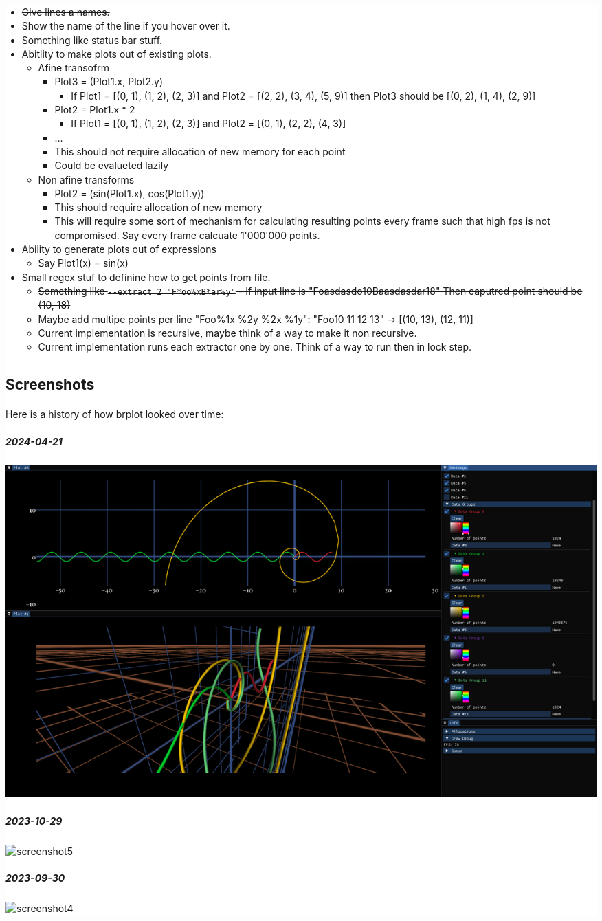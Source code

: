 * ~~Give lines a names.~~
* Show the name of the line if you hover over it.
* Something like status bar stuff.
* Abitlity to make plots out of existing plots.
  * Afine transofrm
    * Plot3 = (Plot1.x, Plot2.y)
      * If Plot1 = [(0, 1), (1, 2), (2, 3)] and Plot2 = [(2, 2), (3, 4), (5, 9)] then Plot3 should be [(0, 2), (1, 4), (2, 9)] 
    * Plot2 = Plot1.x * 2
      * If Plot1 = [(0, 1), (1, 2), (2, 3)] and Plot2 = [(0, 1), (2, 2), (4, 3)]
    * ...
    * This should not require allocation of new memory for each point
    * Could be evalueted lazily
  * Non afine transforms
    * Plot2 = (sin(Plot1.x), cos(Plot1.y))
    * This should require allocation of new memory
    * This will require some sort of mechanism for calculating resulting points every frame such that high fps is not compromised. Say every frame calcuate 1'000'000 points.
* Ability to generate plots out of expressions
  * Say Plot1(x) = sin(x)
* Small regex stuf to definine how to get points from file.
  * ~~Something like `--extract 2 "F*oo%xB*ar%y"` - If input line is "Foasdasdo10Baasdasdar18" Then caputred point should be (10, 18)~~
  * Maybe add multipe points per line "Foo%1x %2y %2x %1y": "Foo10 11 12 13" -> [(10, 13), (12, 11)]
  * Current implementation is recursive, maybe think of a way to make it non recursive.
  * Current implementation runs each extractor one by one. Think of a way to run then in lock step.

## Screenshots
Here is a history of how brplot looked over time:

##### 2024-04-21
![screenshot6](media/brplot_20240421_172537.png)
##### 2023-10-29
![screenshot5](media/brplot_20231029_162206.png)
##### 2023-09-30
![screenshot4](media/rlplot_20230930_204431.png)